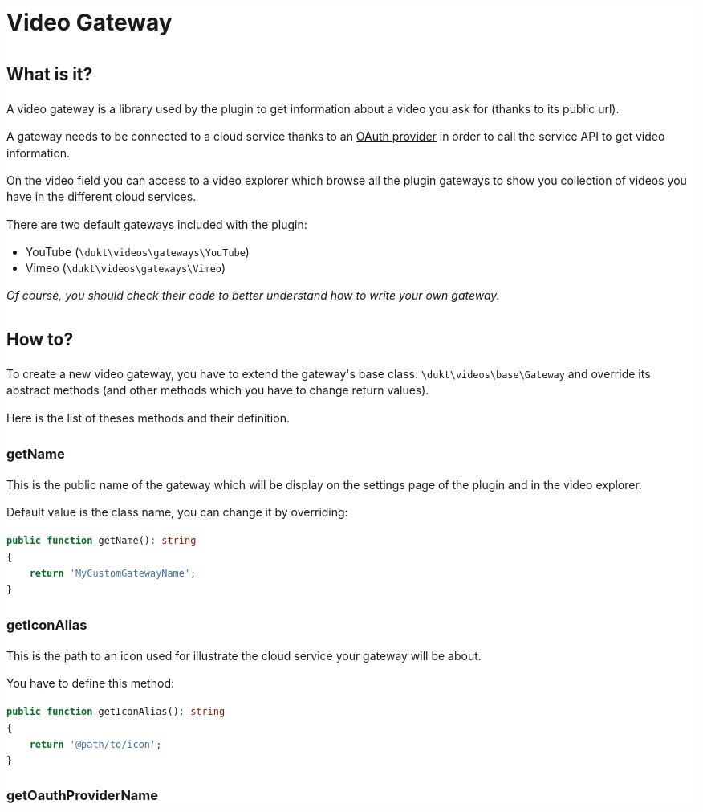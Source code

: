 # Video Gateway

## What is it?

A video gateway is a library used by the plugin to get information about a video you ask for (thanks to its public url).

A gateway needs to be connected to a cloud service thanks to an [OAuth provider](gateway-extends.md#oauth-provider) in order to call the service API to get video information.

On the [video field](video-field.md) you can access to a video explorer which browse all the plugin gateways to show you collection of videos you have in the different cloud services.

There are two default gateways included with the plugin:

- YouTube (`\dukt\videos\gateways\YouTube`)  
- Vimeo (`\dukt\videos\gateways\Vimeo`)

_Of course, you should check their code to better understand how to write your own gateway._

## How to?

To create a new video gateway, you have to extend the gateway's base class: `\dukt\videos\base\Gateway` and override its abstract methods (and other methods which you have to change return values).

Here is the list of theses methods and their definition.

### getName

This is the public name of the gateway which will be display on the settings page of the plugin and in the video explorer.

Default value is the class name, you can change it by overriding:

```php
public function getName(): string
{
    return 'MyCustomGatewayName';
}
```

### getIconAlias

This is the path to an icon used for illustrate the cloud service your gateway will be about.

You have to define this method:

```php
public function getIconAlias(): string
{
    return '@path/to/icon';
}
```

### getOauthProviderName
